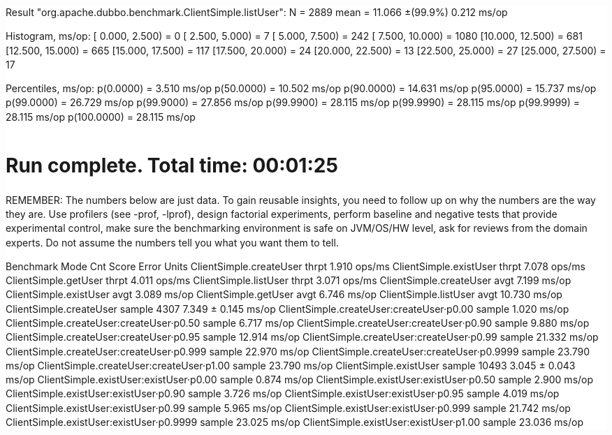 Result "org.apache.dubbo.benchmark.ClientSimple.listUser":
  N = 2889
  mean =     11.066 ±(99.9%) 0.212 ms/op

  Histogram, ms/op:
    [ 0.000,  2.500) = 0 
    [ 2.500,  5.000) = 7 
    [ 5.000,  7.500) = 242 
    [ 7.500, 10.000) = 1080 
    [10.000, 12.500) = 681 
    [12.500, 15.000) = 665 
    [15.000, 17.500) = 117 
    [17.500, 20.000) = 24 
    [20.000, 22.500) = 13 
    [22.500, 25.000) = 27 
    [25.000, 27.500) = 17 

  Percentiles, ms/op:
      p(0.0000) =      3.510 ms/op
     p(50.0000) =     10.502 ms/op
     p(90.0000) =     14.631 ms/op
     p(95.0000) =     15.737 ms/op
     p(99.0000) =     26.729 ms/op
     p(99.9000) =     27.856 ms/op
     p(99.9900) =     28.115 ms/op
     p(99.9990) =     28.115 ms/op
     p(99.9999) =     28.115 ms/op
    p(100.0000) =     28.115 ms/op


# Run complete. Total time: 00:01:25

REMEMBER: The numbers below are just data. To gain reusable insights, you need to follow up on
why the numbers are the way they are. Use profilers (see -prof, -lprof), design factorial
experiments, perform baseline and negative tests that provide experimental control, make sure
the benchmarking environment is safe on JVM/OS/HW level, ask for reviews from the domain experts.
Do not assume the numbers tell you what you want them to tell.

Benchmark                                     Mode    Cnt   Score   Error   Units
ClientSimple.createUser                      thrpt          1.910          ops/ms
ClientSimple.existUser                       thrpt          7.078          ops/ms
ClientSimple.getUser                         thrpt          4.011          ops/ms
ClientSimple.listUser                        thrpt          3.071          ops/ms
ClientSimple.createUser                       avgt          7.199           ms/op
ClientSimple.existUser                        avgt          3.089           ms/op
ClientSimple.getUser                          avgt          6.746           ms/op
ClientSimple.listUser                         avgt         10.730           ms/op
ClientSimple.createUser                     sample   4307   7.349 ± 0.145   ms/op
ClientSimple.createUser:createUser·p0.00    sample          1.020           ms/op
ClientSimple.createUser:createUser·p0.50    sample          6.717           ms/op
ClientSimple.createUser:createUser·p0.90    sample          9.880           ms/op
ClientSimple.createUser:createUser·p0.95    sample         12.914           ms/op
ClientSimple.createUser:createUser·p0.99    sample         21.332           ms/op
ClientSimple.createUser:createUser·p0.999   sample         22.970           ms/op
ClientSimple.createUser:createUser·p0.9999  sample         23.790           ms/op
ClientSimple.createUser:createUser·p1.00    sample         23.790           ms/op
ClientSimple.existUser                      sample  10493   3.045 ± 0.043   ms/op
ClientSimple.existUser:existUser·p0.00      sample          0.874           ms/op
ClientSimple.existUser:existUser·p0.50      sample          2.900           ms/op
ClientSimple.existUser:existUser·p0.90      sample          3.726           ms/op
ClientSimple.existUser:existUser·p0.95      sample          4.019           ms/op
ClientSimple.existUser:existUser·p0.99      sample          5.965           ms/op
ClientSimple.existUser:existUser·p0.999     sample         21.742           ms/op
ClientSimple.existUser:existUser·p0.9999    sample         23.025           ms/op
ClientSimple.existUser:existUser·p1.00      sample         23.036           ms/op